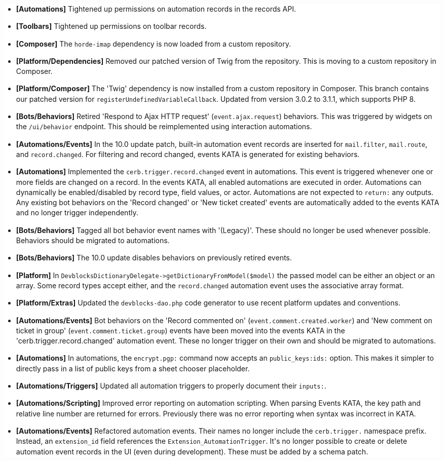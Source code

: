 * **[Automations]** Tightened up permissions on automation records in the records API.

* **[Toolbars]** Tightened up permissions on toolbar records.

* **[Composer]** The `horde-imap` dependency is now loaded from a custom repository.

* **[Platform/Dependencies]** Removed our patched version of Twig from the repository. This is moving to a custom repository in Composer.

* **[Platform/Composer]** The 'Twig' dependency is now installed from a custom repository in Composer. This branch contains our patched version for `registerUndefinedVariableCallback`. Updated from version 3.0.2 to 3.1.1, which supports PHP 8.

* **[Bots/Behaviors]** Retired 'Respond to Ajax HTTP request' (`event.ajax.request`) behaviors. This was triggered by widgets on the `/ui/behavior` endpoint. This should be reimplemented using interaction automations.

* **[Automations/Events]** In the 10.0 update patch, built-in automation event records are inserted for `mail.filter`, `mail.route`, and `record.changed`. For filtering and record changed, events KATA is generated for existing behaviors.

* **[Automations]** Implemented the `cerb.trigger.record.changed` event in automations. This event is triggered whenever one or more fields are changed on a record. In the events KATA, all enabled automations are executed in order. Automations can dynamically be enabled/disabled by record type, field values, or actor. Automations are not expected to `return:` any outputs. Any existing bot behaviors on the 'Record changed' or 'New ticket created' events are automatically added to the events KATA and no longer trigger independently.

* **[Bots/Behaviors]** Tagged all bot behavior event names with '(Legacy)'. These should no longer be used whenever possible. Behaviors should be migrated to automations.

* **[Bots/Behaviors]** The 10.0 update disables behaviors on previously retired events.

* **[Platform]** In `DevblocksDictionaryDelegate->getDictionaryFromModel($model)` the passed model can be either an object or an array. Some record types accept either, and the `record.changed` automation event uses the associative array format.

* **[Platform/Extras]** Updated the `devblocks-dao.php` code generator to use recent platform updates and conventions.

* **[Automations/Events]** Bot behaviors on the 'Record commented on' (`event.comment.created.worker`) and 'New comment on ticket in group' (`event.comment.ticket.group`) events have been moved into the events KATA in the 'cerb.trigger.record.changed' automation event. These no longer trigger on their own and should be migrated to automations.

* **[Automations]** In automations, the `encrypt.pgp:` command now accepts an `public_keys:ids:` option. This makes it simpler to directly pass in a list of public keys from a sheet chooser placeholder.

* **[Automations/Triggers]** Updated all automation triggers to properly document their `inputs:`.

* **[Automations/Scripting]** Improved error reporting on automation scripting. When parsing Events KATA, the key path and relative line number are returned for errors. Previously there was no error reporting when syntax was incorrect in KATA.

* **[Automations/Events]** Refactored automation events. Their names no longer include the `cerb.trigger.` namespace prefix. Instead, an `extension_id` field references the `Extension_AutomationTrigger`. It's no longer possible to create or delete automation event records in the UI (even during development). These must be added by a schema patch.
